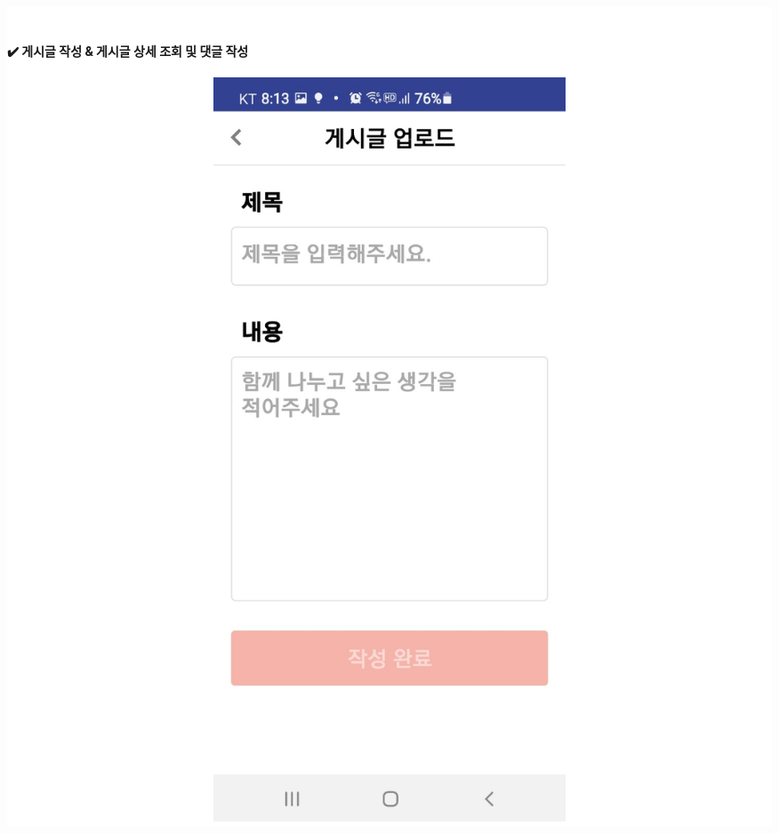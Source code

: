 </br>

#### :heavy_check_mark: 게시글 작성 & 게시글 상세 조회 및 댓글 작성

<p align="center">
<img src="https://github.com/strong1133/CrewTalk_BackEnd/blob/main/img/%EA%B2%8C%EC%8B%9C%EA%B8%80%EC%9E%91%EC%84%B1.jpeg?raw=true" width="46%">